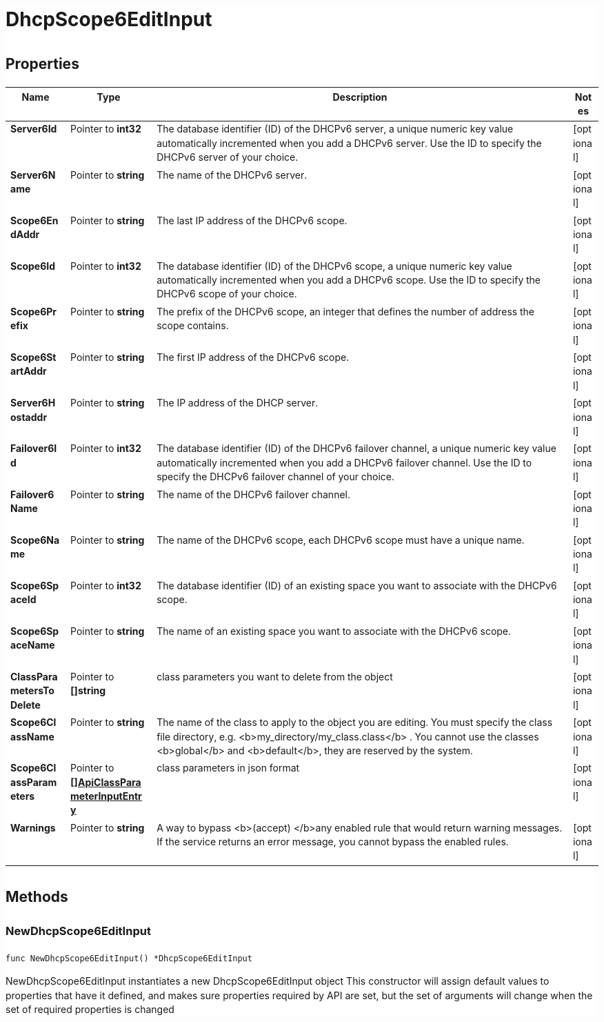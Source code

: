 # DhcpScope6EditInput

## Properties

Name | Type | Description | Notes
------------ | ------------- | ------------- | -------------
**Server6Id** | Pointer to **int32** | The database identifier (ID) of the DHCPv6 server, a unique numeric key value automatically incremented when you add a DHCPv6 server. Use the ID to specify the DHCPv6 server of your choice. | [optional] 
**Server6Name** | Pointer to **string** | The name of the DHCPv6 server. | [optional] 
**Scope6EndAddr** | Pointer to **string** | The last IP address of the DHCPv6 scope. | [optional] 
**Scope6Id** | Pointer to **int32** | The database identifier (ID) of the DHCPv6 scope, a unique numeric key value automatically incremented when you add a DHCPv6 scope. Use the ID to specify the DHCPv6 scope of your choice. | [optional] 
**Scope6Prefix** | Pointer to **string** | The prefix of the DHCPv6 scope, an integer that defines the number of address the scope contains. | [optional] 
**Scope6StartAddr** | Pointer to **string** | The first IP address of the DHCPv6 scope. | [optional] 
**Server6Hostaddr** | Pointer to **string** | The IP address of the DHCP server. | [optional] 
**Failover6Id** | Pointer to **int32** | The database identifier (ID) of the DHCPv6 failover channel, a unique numeric key value automatically incremented when you add a DHCPv6 failover channel. Use the ID to specify the DHCPv6 failover channel of your choice. | [optional] 
**Failover6Name** | Pointer to **string** | The name of the DHCPv6 failover channel. | [optional] 
**Scope6Name** | Pointer to **string** | The name of the DHCPv6 scope, each DHCPv6 scope must have a unique name. | [optional] 
**Scope6SpaceId** | Pointer to **int32** | The database identifier (ID) of an existing space you want to associate with the DHCPv6 scope. | [optional] 
**Scope6SpaceName** | Pointer to **string** | The name of an existing space you want to associate with the DHCPv6 scope. | [optional] 
**ClassParametersToDelete** | Pointer to **[]string** | class parameters you want to delete from the object | [optional] 
**Scope6ClassName** | Pointer to **string** | The name of the class to apply to the object you are editing. You must specify the class file directory, e.g. &lt;b&gt;my_directory/my_class.class&lt;/b&gt; . You cannot use the classes &lt;b&gt;global&lt;/b&gt; and &lt;b&gt;default&lt;/b&gt;, they are reserved by the system. | [optional] 
**Scope6ClassParameters** | Pointer to [**[]ApiClassParameterInputEntry**](ApiClassParameterInputEntry.md) | class parameters in json format | [optional] 
**Warnings** | Pointer to **string** | A way to bypass &lt;b&gt;(accept) &lt;/b&gt;any enabled rule that would return warning messages. If the service returns an error message, you cannot bypass the enabled rules. | [optional] 

## Methods

### NewDhcpScope6EditInput

`func NewDhcpScope6EditInput() *DhcpScope6EditInput`

NewDhcpScope6EditInput instantiates a new DhcpScope6EditInput object
This constructor will assign default values to properties that have it defined,
and makes sure properties required by API are set, but the set of arguments
will change when the set of required properties is changed

